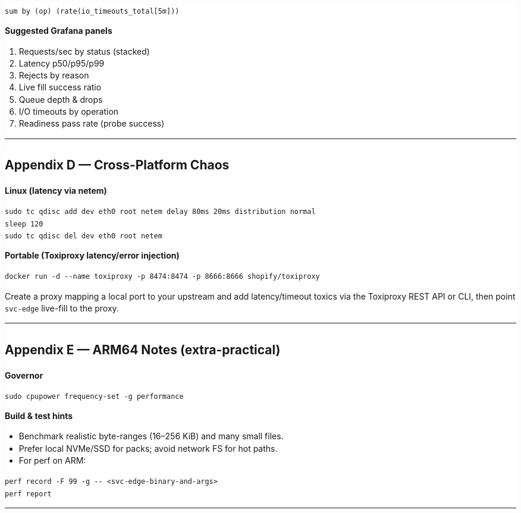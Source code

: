 ```
sum by (op) (rate(io_timeouts_total[5m]))
```

**Suggested Grafana panels**

1. Requests/sec by status (stacked)
2. Latency p50/p95/p99
3. Rejects by reason
4. Live fill success ratio
5. Queue depth & drops
6. I/O timeouts by operation
7. Readiness pass rate (probe success)

---

## Appendix D — Cross-Platform Chaos

**Linux (latency via netem)**

```
sudo tc qdisc add dev eth0 root netem delay 80ms 20ms distribution normal
sleep 120
sudo tc qdisc del dev eth0 root netem
```

**Portable (Toxiproxy latency/error injection)**

```
docker run -d --name toxiproxy -p 8474:8474 -p 8666:8666 shopify/toxiproxy
```

Create a proxy mapping a local port to your upstream and add latency/timeout toxics via the Toxiproxy REST API or CLI, then point `svc-edge` live-fill to the proxy.

---

## Appendix E — ARM64 Notes (extra-practical)

**Governor**

```
sudo cpupower frequency-set -g performance
```

**Build & test hints**

* Benchmark realistic byte-ranges (16–256 KiB) and many small files.
* Prefer local NVMe/SSD for packs; avoid network FS for hot paths.
* For perf on ARM:

```
perf record -F 99 -g -- <svc-edge-binary-and-args>
perf report
```

---
